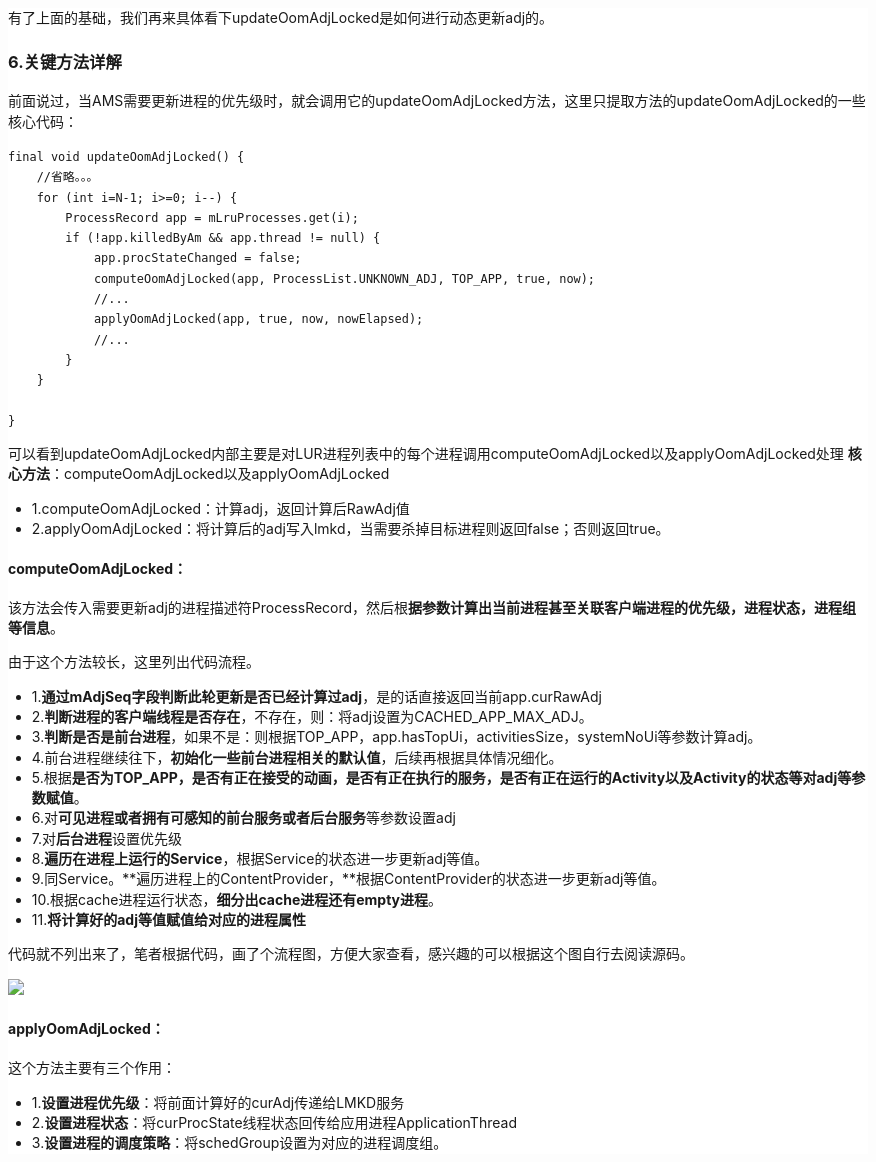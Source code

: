 
有了上面的基础，我们再来具体看下updateOomAdjLocked是如何进行动态更新adj的。

### 6.关键方法详解

前面说过，当AMS需要更新进程的优先级时，就会调用它的updateOomAdjLocked方法，这里只提取方法的updateOomAdjLocked的一些核心代码：

```
final void updateOomAdjLocked() {
	//省略。。。
	for (int i=N-1; i>=0; i--) {
		ProcessRecord app = mLruProcesses.get(i);
		if (!app.killedByAm && app.thread != null) {
			app.procStateChanged = false;
			computeOomAdjLocked(app, ProcessList.UNKNOWN_ADJ, TOP_APP, true, now);
			//...
			applyOomAdjLocked(app, true, now, nowElapsed);
			//...
		}
	}
	
}
```

可以看到updateOomAdjLocked内部主要是对LUR进程列表中的每个进程调用computeOomAdjLocked以及applyOomAdjLocked处理
**核心方法**：computeOomAdjLocked以及applyOomAdjLocked

- 1.computeOomAdjLocked：计算adj，返回计算后RawAdj值
- 2.applyOomAdjLocked：将计算后的adj写入lmkd，当需要杀掉目标进程则返回false；否则返回true。

#### computeOomAdjLocked：
该方法会传入需要更新adj的进程描述符ProcessRecord，然后根**据参数计算出当前进程甚至关联客户端进程的优先级，进程状态，进程组等信息**。

由于这个方法较长，这里列出代码流程。

- 1.**通过mAdjSeq字段判断此轮更新是否已经计算过adj**，是的话直接返回当前app.curRawAdj
- 2.**判断进程的客户端线程是否存在**，不存在，则：将adj设置为CACHED_APP_MAX_ADJ。
- 3.**判断是否是前台进程**，如果不是：则根据TOP_APP，app.hasTopUi，activitiesSize，systemNoUi等参数计算adj。
- 4.前台进程继续往下，**初始化一些前台进程相关的默认值**，后续再根据具体情况细化。
- 5.根据**是否为TOP_APP，是否有正在接受的动画，是否有正在执行的服务，是否有正在运行的Activity以及Activity的状态等对adj等参数赋值**。
- 6.对**可见进程或者拥有可感知的前台服务或者后台服务**等参数设置adj
- 7.对**后台进程**设置优先级
- 8.**遍历在进程上运行的Service**，根据Service的状态进一步更新adj等值。
- 9.同Service。**遍历进程上的ContentProvider，**根据ContentProvider的状态进一步更新adj等值。
- 10.根据cache进程运行状态，**细分出cache进程还有empty进程**。
- 11.**将计算好的adj等值赋值给对应的进程属性**

代码就不列出来了，笔者根据代码，画了个流程图，方便大家查看，感兴趣的可以根据这个图自行去阅读源码。

![](https://picgo-test-yuhb.oss-cn-shanghai.aliyuncs.com/imgs/compute%E8%BF%87%E7%A8%8B.drawio.png)

#### applyOomAdjLocked：
这个方法主要有三个作用：

- 1.**设置进程优先级**：将前面计算好的curAdj传递给LMKD服务
- 2.**设置进程状态**：将curProcState线程状态回传给应用进程ApplicationThread
- 3.**设置进程的调度策略**：将schedGroup设置为对应的进程调度组。

